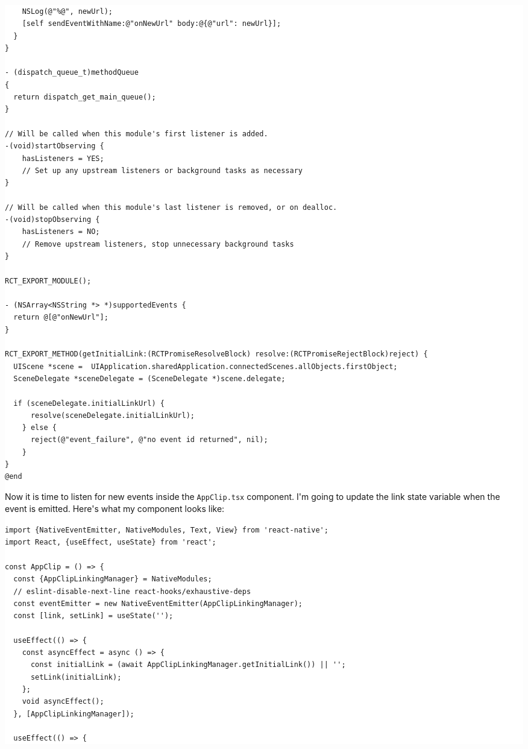 ```
    NSLog(@"%@", newUrl);
    [self sendEventWithName:@"onNewUrl" body:@{@"url": newUrl}];
  }
}

- (dispatch_queue_t)methodQueue
{
  return dispatch_get_main_queue();
}

// Will be called when this module's first listener is added.
-(void)startObserving {
    hasListeners = YES;
    // Set up any upstream listeners or background tasks as necessary
}

// Will be called when this module's last listener is removed, or on dealloc.
-(void)stopObserving {
    hasListeners = NO;
    // Remove upstream listeners, stop unnecessary background tasks
}

RCT_EXPORT_MODULE();

- (NSArray<NSString *> *)supportedEvents {
  return @[@"onNewUrl"];
}

RCT_EXPORT_METHOD(getInitialLink:(RCTPromiseResolveBlock) resolve:(RCTPromiseRejectBlock)reject) {
  UIScene *scene =  UIApplication.sharedApplication.connectedScenes.allObjects.firstObject;
  SceneDelegate *sceneDelegate = (SceneDelegate *)scene.delegate;
  
  if (sceneDelegate.initialLinkUrl) {
      resolve(sceneDelegate.initialLinkUrl);
    } else {
      reject(@"event_failure", @"no event id returned", nil);
    }
}
@end

```

Now it is time to listen for new events inside the `AppClip.tsx` component. I'm going to update the link state variable when the event is emitted. Here's what my component looks like:

```
import {NativeEventEmitter, NativeModules, Text, View} from 'react-native';
import React, {useEffect, useState} from 'react';

const AppClip = () => {
  const {AppClipLinkingManager} = NativeModules;
  // eslint-disable-next-line react-hooks/exhaustive-deps
  const eventEmitter = new NativeEventEmitter(AppClipLinkingManager);
  const [link, setLink] = useState('');

  useEffect(() => {
    const asyncEffect = async () => {
      const initialLink = (await AppClipLinkingManager.getInitialLink()) || '';
      setLink(initialLink);
    };
    void asyncEffect();
  }, [AppClipLinkingManager]);

  useEffect(() => {
```